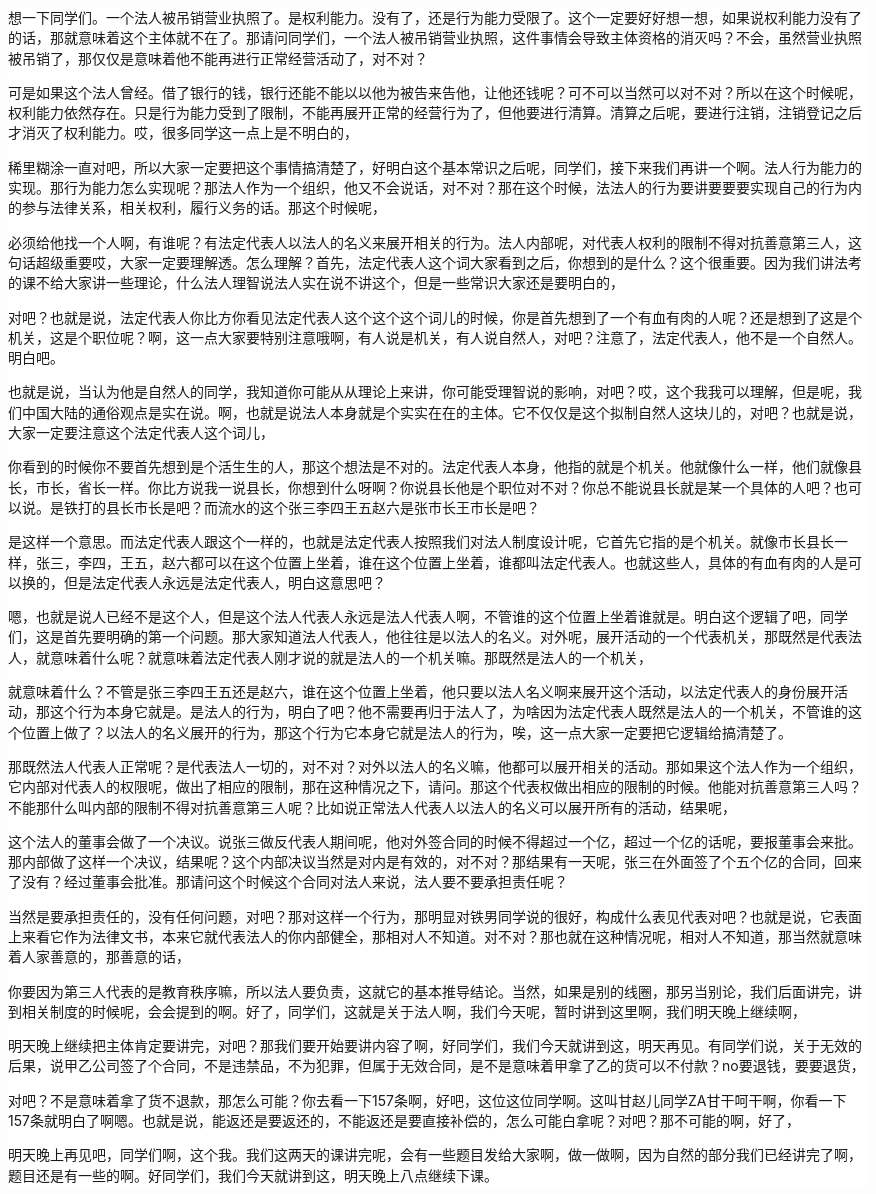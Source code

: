 想一下同学们。一个法人被吊销营业执照了。是权利能力。没有了，还是行为能力受限了。这个一定要好好想一想，如果说权利能力没有了的话，那就意味着这个主体就不在了。那请问同学们，一个法人被吊销营业执照，这件事情会导致主体资格的消灭吗？不会，虽然营业执照被吊销了，那仅仅是意味着他不能再进行正常经营活动了，对不对？

可是如果这个法人曾经。借了银行的钱，银行还能不能以以他为被告来告他，让他还钱呢？可不可以当然可以对不对？所以在这个时候呢，权利能力依然存在。只是行为能力受到了限制，不能再展开正常的经营行为了，但他要进行清算。清算之后呢，要进行注销，注销登记之后才消灭了权利能力。哎，很多同学这一点上是不明白的，

稀里糊涂一直对吧，所以大家一定要把这个事情搞清楚了，好明白这个基本常识之后呢，同学们，接下来我们再讲一个啊。法人行为能力的实现。那行为能力怎么实现呢？那法人作为一个组织，他又不会说话，对不对？那在这个时候，法法人的行为要讲要要要实现自己的行为内的参与法律关系，相关权利，履行义务的话。那这个时候呢，

必须给他找一个人啊，有谁呢？有法定代表人以法人的名义来展开相关的行为。法人内部呢，对代表人权利的限制不得对抗善意第三人，这句话超级重要哎，大家一定要理解透。怎么理解？首先，法定代表人这个词大家看到之后，你想到的是什么？这个很重要。因为我们讲法考的课不给大家讲一些理论，什么法人理智说法人实在说不讲这个，但是一些常识大家还是要明白的，

对吧？也就是说，法定代表人你比方你看见法定代表人这个这个这个词儿的时候，你是首先想到了一个有血有肉的人呢？还是想到了这是个机关，这是个职位呢？啊，这一点大家要特别注意哦啊，有人说是机关，有人说自然人，对吧？注意了，法定代表人，他不是一个自然人。明白吧。

也就是说，当认为他是自然人的同学，我知道你可能从从理论上来讲，你可能受理智说的影响，对吧？哎，这个我我可以理解，但是呢，我们中国大陆的通俗观点是实在说。啊，也就是说法人本身就是个实实在在的主体。它不仅仅是这个拟制自然人这块儿的，对吧？也就是说，大家一定要注意这个法定代表人这个词儿，

你看到的时候你不要首先想到是个活生生的人，那这个想法是不对的。法定代表人本身，他指的就是个机关。他就像什么一样，他们就像县长，市长，省长一样。你比方说我一说县长，你想到什么呀啊？你说县长他是个职位对不对？你总不能说县长就是某一个具体的人吧？也可以说。是铁打的县长市长是吧？而流水的这个张三李四王五赵六是张市长王市长是吧？

是这样一个意思。而法定代表人跟这个一样的，也就是法定代表人按照我们对法人制度设计呢，它首先它指的是个机关。就像市长县长一样，张三，李四，王五，赵六都可以在这个位置上坐着，谁在这个位置上坐着，谁都叫法定代表人。也就这些人，具体的有血有肉的人是可以换的，但是法定代表人永远是法定代表人，明白这意思吧？

嗯，也就是说人已经不是这个人，但是这个法人代表人永远是法人代表人啊，不管谁的这个位置上坐着谁就是。明白这个逻辑了吧，同学们，这是首先要明确的第一个问题。那大家知道法人代表人，他往往是以法人的名义。对外呢，展开活动的一个代表机关，那既然是代表法人，就意味着什么呢？就意味着法定代表人刚才说的就是法人的一个机关嘛。那既然是法人的一个机关，

就意味着什么？不管是张三李四王五还是赵六，谁在这个位置上坐着，他只要以法人名义啊来展开这个活动，以法定代表人的身份展开活动，那这个行为本身它就是。是法人的行为，明白了吧？他不需要再归于法人了，为啥因为法定代表人既然是法人的一个机关，不管谁的这个位置上做了？以法人的名义展开的行为，那这个行为它本身它就是法人的行为，唉，这一点大家一定要把它逻辑给搞清楚了。

那既然法人代表人正常呢？是代表法人一切的，对不对？对外以法人的名义嘛，他都可以展开相关的活动。那如果这个法人作为一个组织，它内部对代表人的权限呢，做出了相应的限制，那在这种情况之下，请问。那这个代表权做出相应的限制的时候。他能对抗善意第三人吗？不能那什么叫内部的限制不得对抗善意第三人呢？比如说正常法人代表人以法人的名义可以展开所有的活动，结果呢，

这个法人的董事会做了一个决议。说张三做反代表人期间呢，他对外签合同的时候不得超过一个亿，超过一个亿的话呢，要报董事会来批。那内部做了这样一个决议，结果呢？这个内部决议当然是对内是有效的，对不对？那结果有一天呢，张三在外面签了个五个亿的合同，回来了没有？经过董事会批准。那请问这个时候这个合同对法人来说，法人要不要承担责任呢？

当然是要承担责任的，没有任何问题，对吧？那对这样一个行为，那明显对铁男同学说的很好，构成什么表见代表对吧？也就是说，它表面上来看它作为法律文书，本来它就代表法人的你内部健全，那相对人不知道。对不对？那也就在这种情况呢，相对人不知道，那当然就意味着人家善意的，那善意的话，

你要因为第三人代表的是教育秩序嘛，所以法人要负责，这就它的基本推导结论。当然，如果是别的线圈，那另当别论，我们后面讲完，讲到相关制度的时候呢，会会提到的啊。好了，同学们，这就是关于法人啊，我们今天呢，暂时讲到这里啊，我们明天晚上继续啊，

明天晚上继续把主体肯定要讲完，对吧？那我们要开始要讲内容了啊，好同学们，我们今天就讲到这，明天再见。有同学们说，关于无效的后果，说甲乙公司签了个合同，不是违禁品，不为犯罪，但属于无效合同，是不是意味着甲拿了乙的货可以不付款？no要退钱，要要退货，

对吧？不是意味着拿了货不退款，那怎么可能？你去看一下157条啊，好吧，这位这位同学啊。这叫甘赵儿同学ZA甘干呵干啊，你看一下157条就明白了啊嗯。也就是说，能返还是要返还的，不能返还是要直接补偿的，怎么可能白拿呢？对吧？那不可能的啊，好了，

明天晚上再见吧，同学们啊，这个我。我们这两天的课讲完呢，会有一些题目发给大家啊，做一做啊，因为自然的部分我们已经讲完了啊，题目还是有一些的啊。好同学们，我们今天就讲到这，明天晚上八点继续下课。